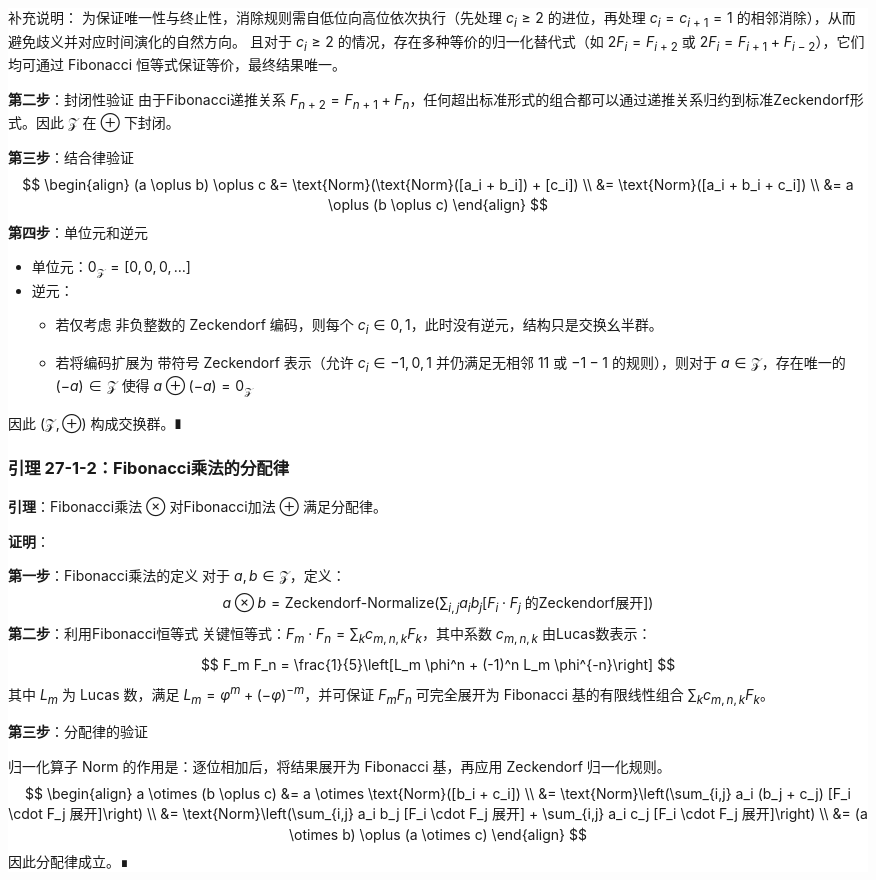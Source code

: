 补充说明： 为保证唯一性与终止性，消除规则需自低位向高位依次执行（先处理 $c_i \geq 2$ 的进位，再处理 $c_i=c_{i+1}=1$ 的相邻消除），从而避免歧义并对应时间演化的自然方向。
且对于 $c_i\geq 2$ 的情况，存在多种等价的归一化替代式（如 $2F_i=F_{i+2}$ 或 $2F_i=F_{i+1}+F_{i-2}$），它们均可通过 Fibonacci 恒等式保证等价，最终结果唯一。

**第二步**：封闭性验证
由于Fibonacci递推关系 $F_{n+2} = F_{n+1} + F_n$，任何超出标准形式的组合都可以通过递推关系归约到标准Zeckendorf形式。因此 $\mathcal{Z}$ 在 $\oplus$ 下封闭。

**第三步**：结合律验证
$$
\begin{align}
(a \oplus b) \oplus c &= \text{Norm}(\text{Norm}([a_i + b_i]) + [c_i]) \\
&= \text{Norm}([a_i + b_i + c_i]) \\
&= a \oplus (b \oplus c)
\end{align}
$$
**第四步**：单位元和逆元
- 单位元：$0_\mathcal{Z} = [0, 0, 0, \ldots]$
- 逆元：
  - 若仅考虑 非负整数的 Zeckendorf 编码，则每个 $c_i \in {0,1}$，此时没有逆元，结构只是交换幺半群。

  - 若将编码扩展为 带符号 Zeckendorf 表示（允许 $c_i \in {-1,0,1}$ 并仍满足无相邻 $11$ 或 $-1-1$ 的规则），则对于 $a \in \mathcal{Z}$，存在唯一的 $(-a) \in \mathcal{Z}$ 使得 $a \oplus (-a) = 0_\mathcal{Z}$

因此 $(\mathcal{Z}, \oplus)$ 构成交换群。∎

### 引理 27-1-2：Fibonacci乘法的分配律

**引理**：Fibonacci乘法 $\otimes$ 对Fibonacci加法 $\oplus$ 满足分配律。

**证明**：

**第一步**：Fibonacci乘法的定义
对于 $a, b \in \mathcal{Z}$，定义：
$$
a \otimes b = \text{Zeckendorf-Normalize}\left(\sum_{i,j} a_i b_j [F_i \cdot F_j \text{ 的Zeckendorf展开}]\right)
$$
**第二步**：利用Fibonacci恒等式
关键恒等式：$F_m \cdot F_n = \sum_{k} c_{m,n,k} F_k$，其中系数 $c_{m,n,k}$ 由Lucas数表示：
$$
F_m F_n = \frac{1}{5}\left[L_m \phi^n + (-1)^n L_m \phi^{-n}\right]
$$
其中 $L_m$ 为 Lucas 数，满足 $L_m = \varphi^m + (-\varphi)^{-m}$，并可保证 $F_mF_n$ 可完全展开为 Fibonacci 基的有限线性组合 $\sum_k c_{m,n,k}F_k$。

**第三步**：分配律的验证

归一化算子 $\text{Norm}$ 的作用是：逐位相加后，将结果展开为 Fibonacci 基，再应用 Zeckendorf 归一化规则。
$$
\begin{align}
a \otimes (b \oplus c) &= a \otimes \text{Norm}([b_i + c_i]) \\
&= \text{Norm}\left(\sum_{i,j} a_i (b_j + c_j) [F_i \cdot F_j 展开]\right) \\
&= \text{Norm}\left(\sum_{i,j} a_i b_j [F_i \cdot F_j 展开] + \sum_{i,j} a_i c_j [F_i \cdot F_j 展开]\right) \\
&= (a \otimes b) \oplus (a \otimes c)
\end{align}
$$
因此分配律成立。∎
